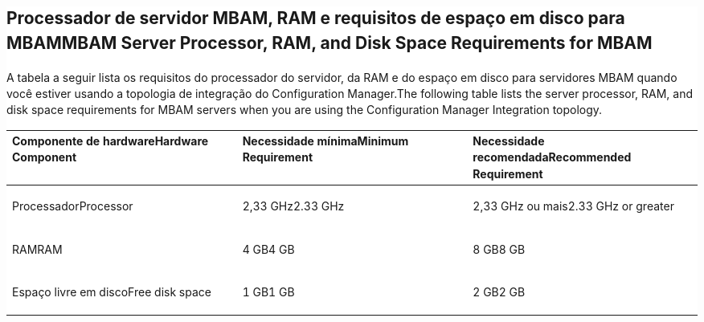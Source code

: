 ## <span data-ttu-id="d1850-143">Processador de servidor MBAM, RAM e requisitos de espaço em disco para MBAM</span><span class="sxs-lookup"><span data-stu-id="d1850-143">MBAM Server Processor, RAM, and Disk Space Requirements for MBAM</span></span>


<span data-ttu-id="d1850-144">A tabela a seguir lista os requisitos do processador do servidor, da RAM e do espaço em disco para servidores MBAM quando você estiver usando a topologia de integração do Configuration Manager.</span><span class="sxs-lookup"><span data-stu-id="d1850-144">The following table lists the server processor, RAM, and disk space requirements for MBAM servers when you are using the Configuration Manager Integration topology.</span></span>

<table>
<colgroup>
<col width="33%" />
<col width="33%" />
<col width="33%" />
</colgroup>
<thead>
<tr class="header">
<th align="left"><span data-ttu-id="d1850-145">Componente de hardware</span><span class="sxs-lookup"><span data-stu-id="d1850-145">Hardware Component</span></span></th>
<th align="left"><span data-ttu-id="d1850-146">Necessidade mínima</span><span class="sxs-lookup"><span data-stu-id="d1850-146">Minimum Requirement</span></span></th>
<th align="left"><span data-ttu-id="d1850-147">Necessidade recomendada</span><span class="sxs-lookup"><span data-stu-id="d1850-147">Recommended Requirement</span></span></th>
</tr>
</thead>
<tbody>
<tr class="odd">
<td align="left"><p><span data-ttu-id="d1850-148">Processador</span><span class="sxs-lookup"><span data-stu-id="d1850-148">Processor</span></span></p></td>
<td align="left"><p><span data-ttu-id="d1850-149">2,33 GHz</span><span class="sxs-lookup"><span data-stu-id="d1850-149">2.33 GHz</span></span></p></td>
<td align="left"><p><span data-ttu-id="d1850-150">2,33 GHz ou mais</span><span class="sxs-lookup"><span data-stu-id="d1850-150">2.33 GHz or greater</span></span></p></td>
</tr>
<tr class="even">
<td align="left"><p><span data-ttu-id="d1850-151">RAM</span><span class="sxs-lookup"><span data-stu-id="d1850-151">RAM</span></span></p></td>
<td align="left"><p><span data-ttu-id="d1850-152">4 GB</span><span class="sxs-lookup"><span data-stu-id="d1850-152">4 GB</span></span></p></td>
<td align="left"><p><span data-ttu-id="d1850-153">8 GB</span><span class="sxs-lookup"><span data-stu-id="d1850-153">8 GB</span></span></p></td>
</tr>
<tr class="odd">
<td align="left"><p><span data-ttu-id="d1850-154">Espaço livre em disco</span><span class="sxs-lookup"><span data-stu-id="d1850-154">Free disk space</span></span></p></td>
<td align="left"><p><span data-ttu-id="d1850-155">1 GB</span><span class="sxs-lookup"><span data-stu-id="d1850-155">1 GB</span></span></p></td>
<td align="left"><p><span data-ttu-id="d1850-156">2 GB</span><span class="sxs-lookup"><span data-stu-id="d1850-156">2 GB</span></span></p></td>
</tr>
</tbody>
</table>
